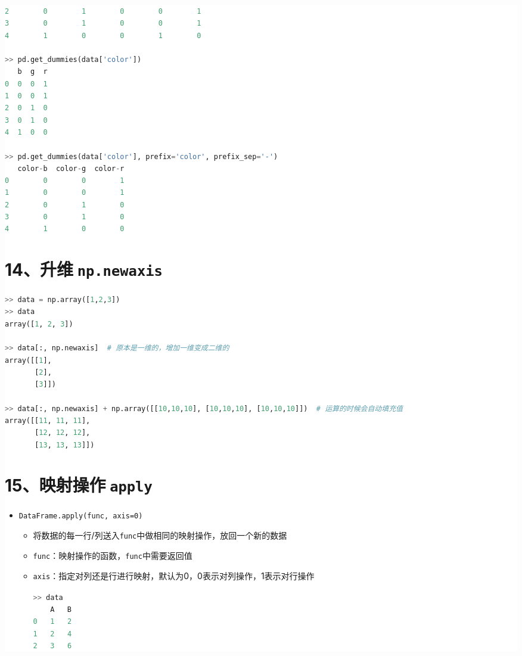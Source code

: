   ```python
  2        0        1        0        0        1
  3        0        1        0        0        1
  4        1        0        0        1        0
  
  >> pd.get_dummies(data['color'])
     b  g  r
  0  0  0  1
  1  0  0  1
  2  0  1  0
  3  0  1  0
  4  1  0  0
  
  >> pd.get_dummies(data['color'], prefix='color', prefix_sep='-')
     color-b  color-g  color-r
  0        0        0        1
  1        0        0        1
  2        0        1        0
  3        0        1        0
  4        1        0        0
  ```

# 14、升维 `np.newaxis`

```python
>> data = np.array([1,2,3])
>> data
array([1, 2, 3])

>> data[:, np.newaxis]  # 原本是一维的，增加一维变成二维的
array([[1],
       [2],
       [3]])
       
>> data[:, np.newaxis] + np.array([[10,10,10], [10,10,10], [10,10,10]])  # 运算的时候会自动填充值
array([[11, 11, 11],
       [12, 12, 12],
       [13, 13, 13]])
```

# 15、映射操作 `apply`

- `DataFrame.apply(func, axis=0)`

  - 将数据的每一行/列送入`func`中做相同的映射操作，放回一个新的数据

  - `func`：映射操作的函数，`func`中需要返回值

  - `axis`：指定对列还是行进行映射，默认为0，0表示对列操作，1表示对行操作

    ```python
    >> data
    	A	B
    0	1	2
    1	2	4
    2	3	6
    